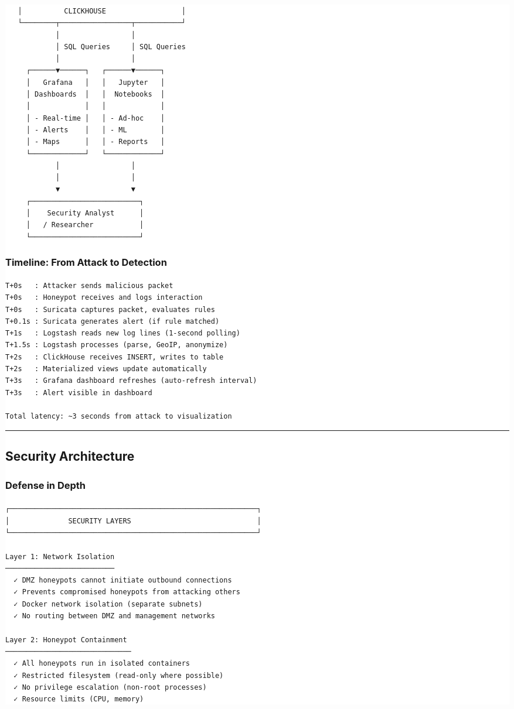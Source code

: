 ```
   │          CLICKHOUSE                  │
   └────────┬─────────────────┬───────────┘
            │                 │
            │ SQL Queries     │ SQL Queries
            │                 │
     ┌──────▼──────┐   ┌──────▼──────┐
     │   Grafana   │   │   Jupyter   │
     │ Dashboards  │   │  Notebooks  │
     │             │   │             │
     │ - Real-time │   │ - Ad-hoc    │
     │ - Alerts    │   │ - ML        │
     │ - Maps      │   │ - Reports   │
     └─────────────┘   └─────────────┘
            │                 │
            │                 │
            ▼                 ▼
     ┌──────────────────────────┐
     │    Security Analyst      │
     │   / Researcher           │
     └──────────────────────────┘
```

### Timeline: From Attack to Detection

```
T+0s   : Attacker sends malicious packet
T+0s   : Honeypot receives and logs interaction
T+0s   : Suricata captures packet, evaluates rules
T+0.1s : Suricata generates alert (if rule matched)
T+1s   : Logstash reads new log lines (1-second polling)
T+1.5s : Logstash processes (parse, GeoIP, anonymize)
T+2s   : ClickHouse receives INSERT, writes to table
T+2s   : Materialized views update automatically
T+3s   : Grafana dashboard refreshes (auto-refresh interval)
T+3s   : Alert visible in dashboard

Total latency: ~3 seconds from attack to visualization
```

---

## Security Architecture

### Defense in Depth

```
┌───────────────────────────────────────────────────────────┐
│              SECURITY LAYERS                              │
└───────────────────────────────────────────────────────────┘

Layer 1: Network Isolation
──────────────────────────
  ✓ DMZ honeypots cannot initiate outbound connections
  ✓ Prevents compromised honeypots from attacking others
  ✓ Docker network isolation (separate subnets)
  ✓ No routing between DMZ and management networks

Layer 2: Honeypot Containment
──────────────────────────────
  ✓ All honeypots run in isolated containers
  ✓ Restricted filesystem (read-only where possible)
  ✓ No privilege escalation (non-root processes)
  ✓ Resource limits (CPU, memory)

```